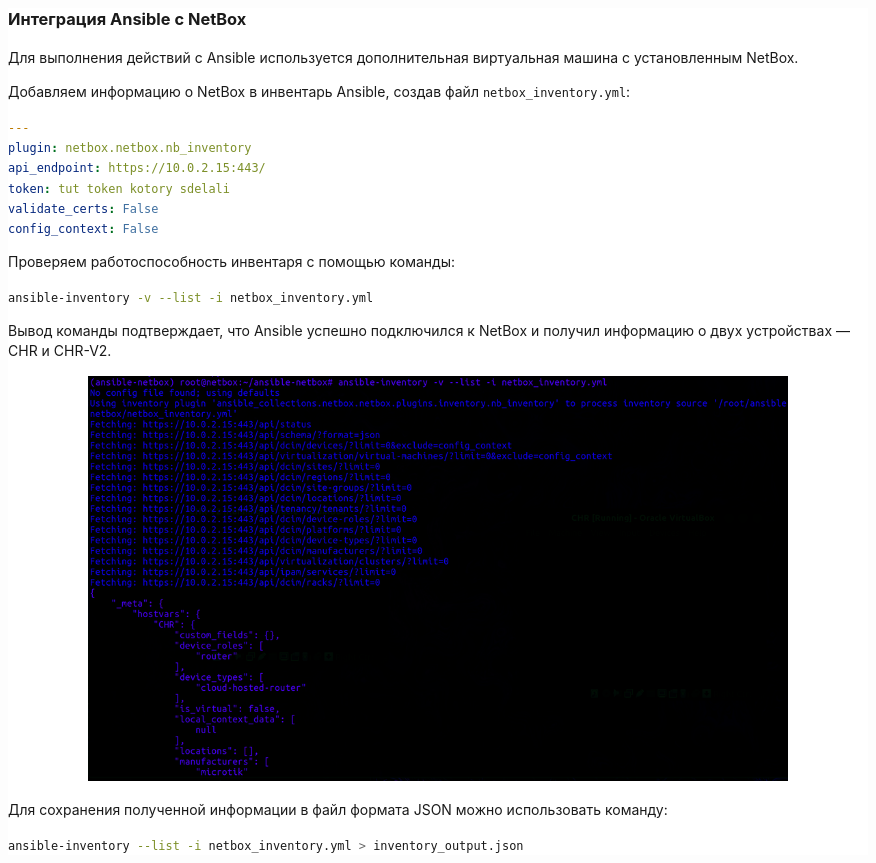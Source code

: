 ### <a name="section3.3">Интеграция Ansible с NetBox</a>

Для выполнения действий с Ansible используется дополнительная виртуальная машина с установленным NetBox.

Добавляем информацию о NetBox в инвентарь Ansible, создав файл `netbox_inventory.yml`:

```yaml
---
plugin: netbox.netbox.nb_inventory
api_endpoint: https://10.0.2.15:443/
token: tut token kotory sdelali
validate_certs: False
config_context: False
```

Проверяем работоспособность инвентаря с помощью команды:

```bash
ansible-inventory -v --list -i netbox_inventory.yml
```

Вывод команды подтверждает, что Ansible успешно подключился к NetBox и получил информацию о двух устройствах — CHR и CHR-V2.

<p align="center"><img src="./images/19.png" width=700></p>

Для сохранения полученной информации в файл формата JSON можно использовать команду:

```bash
ansible-inventory --list -i netbox_inventory.yml > inventory_output.json
```
